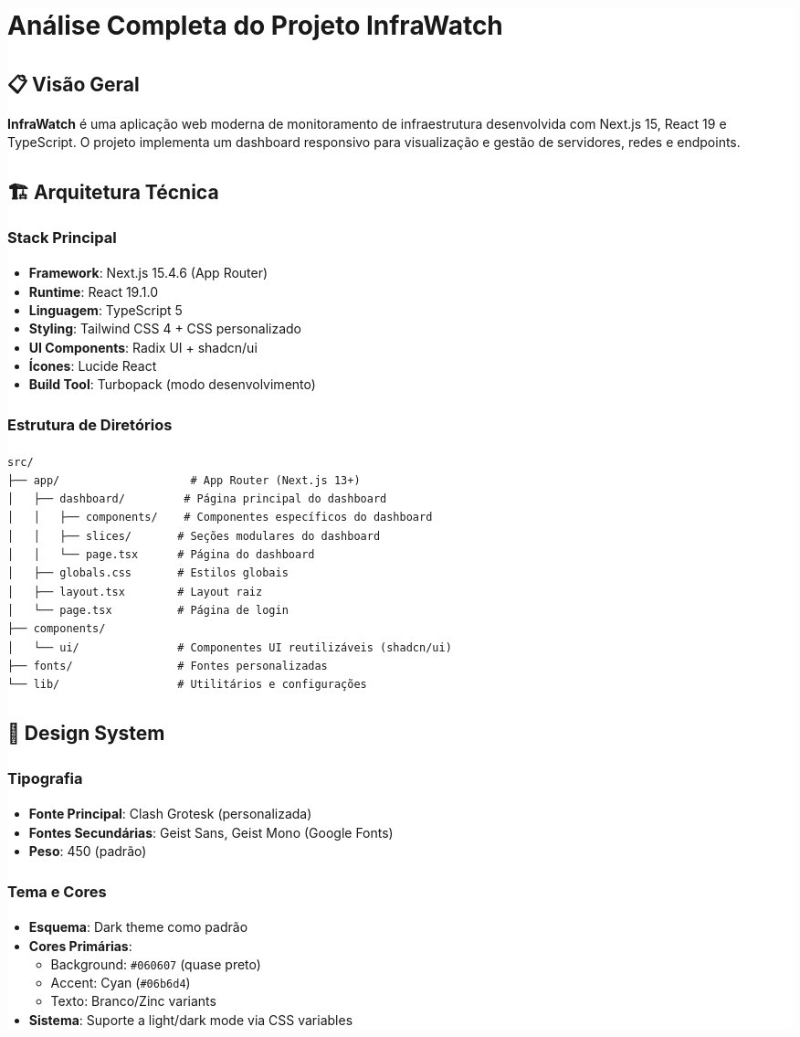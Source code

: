 # Análise Completa do Projeto InfraWatch

## 📋 Visão Geral
**InfraWatch** é uma aplicação web moderna de monitoramento de infraestrutura desenvolvida com Next.js 15, React 19 e TypeScript. O projeto implementa um dashboard responsivo para visualização e gestão de servidores, redes e endpoints.

## 🏗️ Arquitetura Técnica

### Stack Principal
- **Framework**: Next.js 15.4.6 (App Router)
- **Runtime**: React 19.1.0
- **Linguagem**: TypeScript 5
- **Styling**: Tailwind CSS 4 + CSS personalizado
- **UI Components**: Radix UI + shadcn/ui
- **Ícones**: Lucide React
- **Build Tool**: Turbopack (modo desenvolvimento)

### Estrutura de Diretórios
```
src/
├── app/                    # App Router (Next.js 13+)
│   ├── dashboard/         # Página principal do dashboard
│   │   ├── components/    # Componentes específicos do dashboard
│   │   ├── slices/       # Seções modulares do dashboard
│   │   └── page.tsx      # Página do dashboard
│   ├── globals.css       # Estilos globais
│   ├── layout.tsx        # Layout raiz
│   └── page.tsx          # Página de login
├── components/
│   └── ui/               # Componentes UI reutilizáveis (shadcn/ui)
├── fonts/                # Fontes personalizadas
└── lib/                  # Utilitários e configurações
```

## 🎨 Design System

### Tipografia
- **Fonte Principal**: Clash Grotesk (personalizada)
- **Fontes Secundárias**: Geist Sans, Geist Mono (Google Fonts)
- **Peso**: 450 (padrão)

### Tema e Cores
- **Esquema**: Dark theme como padrão
- **Cores Primárias**: 
  - Background: `#060607` (quase preto)
  - Accent: Cyan (`#06b6d4`)
  - Texto: Branco/Zinc variants
- **Sistema**: Suporte a light/dark mode via CSS variables
